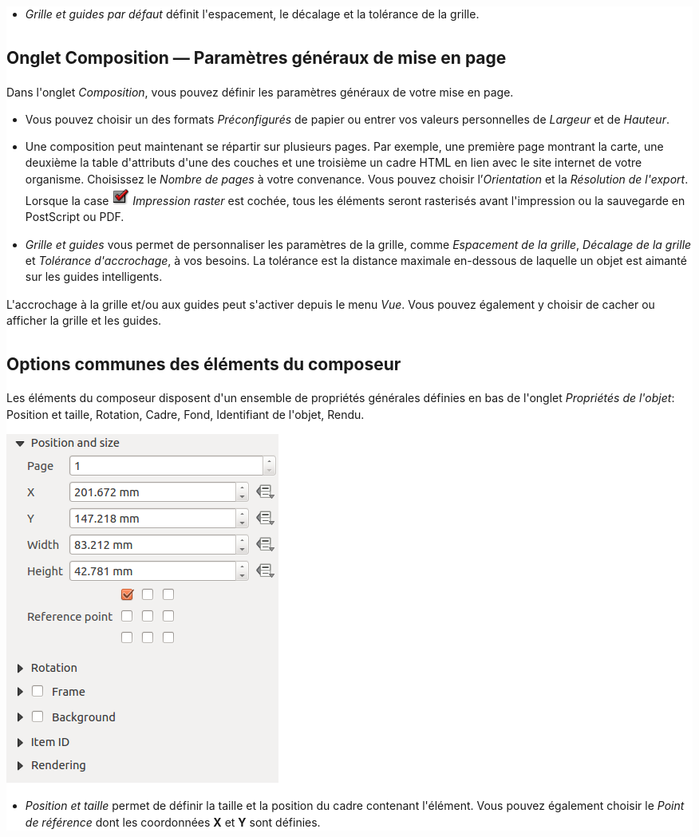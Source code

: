 -   *Grille et guides par défaut* définit l'espacement, le décalage et la tolérance de la grille.

## Onglet Composition — Paramètres généraux de mise en page <a name="#composition-tab-general-composition-setup"></a>

Dans l'onglet *Composition*, vous pouvez définir les paramètres généraux de votre mise en page.

-   Vous pouvez choisir un des formats *Préconfigurés* de papier ou entrer vos valeurs personnelles de *Largeur* et de *Hauteur*.

-   Une composition peut maintenant se répartir sur plusieurs pages. Par exemple, une première page montrant la carte, une deuxième la table d'attributs d'une des couches et une troisième un cadre HTML en lien avec le site internet de votre organisme. Choisissez le *Nombre de pages* à votre convenance. Vous pouvez choisir l’*Orientation* et la *Résolution de l'export*. Lorsque la case <img src="../../../images/checkbox.png" /> *Impression raster* est cochée, tous les éléments seront rasterisés avant l'impression ou la sauvegarde en PostScript ou PDF.

-   *Grille et guides* vous permet de personnaliser les paramètres de la grille, comme *Espacement de la grille*, *Décalage de la grille* et *Tolérance d'accrochage*, à vos besoins. La tolérance est la distance maximale en-dessous de laquelle un objet est aimanté sur les guides intelligents.

L'accrochage à la grille et/ou aux guides peut s'activer depuis le menu *Vue*. Vous pouvez également y choisir de cacher ou afficher la grille et les guides.

## Options communes des éléments du composeur <a name="#composer-items-common-options"></a>

Les éléments du composeur disposent d'un ensemble de propriétés générales définies en bas de l'onglet *Propriétés de l'objet*: Position et taille, Rotation, Cadre, Fond, Identifiant de l'objet, Rendu.

![](../../../images/print_composer_common_properties.png)

-   *Position et taille* permet de définir la taille et la position du cadre contenant l'élément. Vous pouvez également choisir le *Point de référence* dont les coordonnées **X** et **Y** sont définies.
